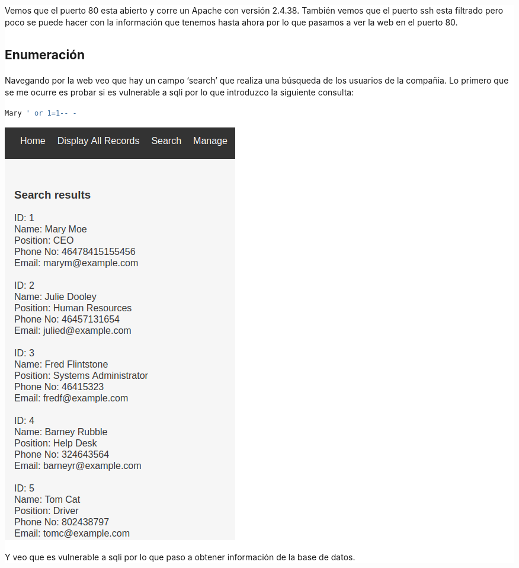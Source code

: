Vemos que el puerto 80 esta abierto y corre un Apache con versión 2.4.38. También vemos que el puerto ssh esta filtrado pero poco se puede hacer con la información que tenemos hasta ahora por lo que pasamos a ver la web en el puerto 80.

## Enumeración

Navegando por la web veo que hay un campo ‘search’ que realiza una búsqueda de los usuarios de la compañia. Lo primero que se me ocurre es probar si es vulnerable a sqli por lo que introduzco la siguiente consulta:

```sql
Mary ' or 1=1-- -
```

![Untitled](DC-9%205a1a383f004f41a7b065312771f311ab/Untitled%201.png)

Y veo que es vulnerable a sqli por lo que paso a obtener información de la base de datos.
